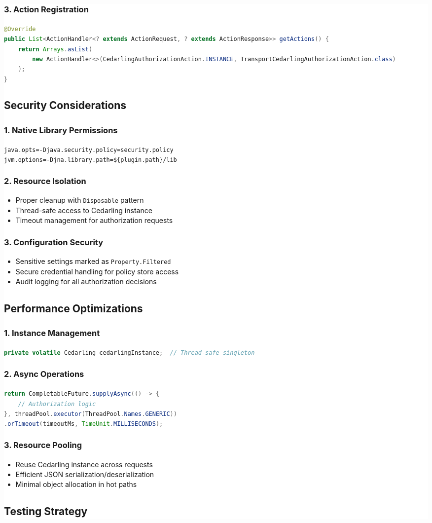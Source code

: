 ### 3. Action Registration
```java
@Override
public List<ActionHandler<? extends ActionRequest, ? extends ActionResponse>> getActions() {
    return Arrays.asList(
        new ActionHandler<>(CedarlingAuthorizationAction.INSTANCE, TransportCedarlingAuthorizationAction.class)
    );
}
```

## Security Considerations

### 1. Native Library Permissions
```properties
java.opts=-Djava.security.policy=security.policy
jvm.options=-Djna.library.path=${plugin.path}/lib
```

### 2. Resource Isolation
- Proper cleanup with `Disposable` pattern
- Thread-safe access to Cedarling instance
- Timeout management for authorization requests

### 3. Configuration Security
- Sensitive settings marked as `Property.Filtered`
- Secure credential handling for policy store access
- Audit logging for all authorization decisions

## Performance Optimizations

### 1. Instance Management
```java
private volatile Cedarling cedarlingInstance;  // Thread-safe singleton
```

### 2. Async Operations
```java
return CompletableFuture.supplyAsync(() -> {
    // Authorization logic
}, threadPool.executor(ThreadPool.Names.GENERIC))
.orTimeout(timeoutMs, TimeUnit.MILLISECONDS);
```

### 3. Resource Pooling
- Reuse Cedarling instance across requests
- Efficient JSON serialization/deserialization
- Minimal object allocation in hot paths

## Testing Strategy
